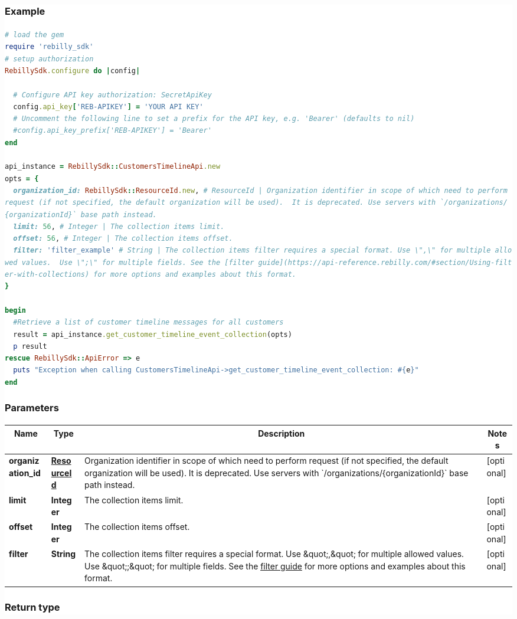 ### Example
```ruby
# load the gem
require 'rebilly_sdk'
# setup authorization
RebillySdk.configure do |config|

  # Configure API key authorization: SecretApiKey
  config.api_key['REB-APIKEY'] = 'YOUR API KEY'
  # Uncomment the following line to set a prefix for the API key, e.g. 'Bearer' (defaults to nil)
  #config.api_key_prefix['REB-APIKEY'] = 'Bearer'
end

api_instance = RebillySdk::CustomersTimelineApi.new
opts = { 
  organization_id: RebillySdk::ResourceId.new, # ResourceId | Organization identifier in scope of which need to perform request (if not specified, the default organization will be used).  It is deprecated. Use servers with `/organizations/{organizationId}` base path instead.
  limit: 56, # Integer | The collection items limit.
  offset: 56, # Integer | The collection items offset.
  filter: 'filter_example' # String | The collection items filter requires a special format. Use \",\" for multiple allowed values.  Use \";\" for multiple fields. See the [filter guide](https://api-reference.rebilly.com/#section/Using-filter-with-collections) for more options and examples about this format. 
}

begin
  #Retrieve a list of customer timeline messages for all customers
  result = api_instance.get_customer_timeline_event_collection(opts)
  p result
rescue RebillySdk::ApiError => e
  puts "Exception when calling CustomersTimelineApi->get_customer_timeline_event_collection: #{e}"
end
```

### Parameters

Name | Type | Description  | Notes
------------- | ------------- | ------------- | -------------
 **organization_id** | [**ResourceId**](.md)| Organization identifier in scope of which need to perform request (if not specified, the default organization will be used).  It is deprecated. Use servers with &#x60;/organizations/{organizationId}&#x60; base path instead. | [optional] 
 **limit** | **Integer**| The collection items limit. | [optional] 
 **offset** | **Integer**| The collection items offset. | [optional] 
 **filter** | **String**| The collection items filter requires a special format. Use \&quot;,\&quot; for multiple allowed values.  Use \&quot;;\&quot; for multiple fields. See the [filter guide](https://api-reference.rebilly.com/#section/Using-filter-with-collections) for more options and examples about this format.  | [optional] 

### Return type
